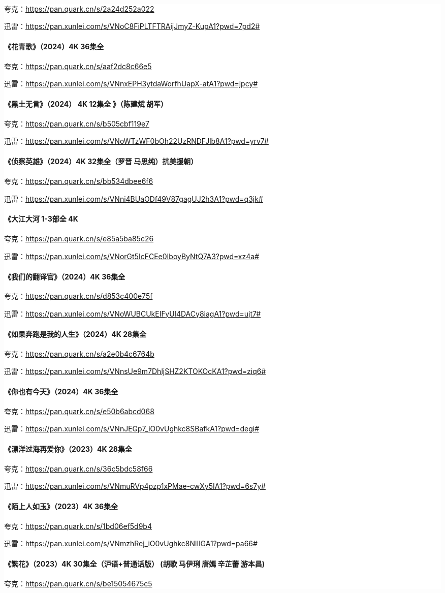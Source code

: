 夸克：https://pan.quark.cn/s/2a24d252a022

迅雷：https://pan.xunlei.com/s/VNoC8FiPLTFTRAijJmyZ-KupA1?pwd=7pd2#

#### 《花青歌》（2024）4K 36集全

夸克：https://pan.quark.cn/s/aaf2dc8c66e5

迅雷：https://pan.xunlei.com/s/VNnxEPH3ytdaWorfhUapX-atA1?pwd=jpcy#

#### 《黑土无言》（2024） 4K 12集全 》（陈建斌 胡军）

夸克：https://pan.quark.cn/s/b505cbf119e7

迅雷：https://pan.xunlei.com/s/VNoWTzWF0bOh22UzRNDFJlb8A1?pwd=yrv7#

#### 《侦察英雄》（2024）4K 32集全（罗晋 马思纯）抗美援朝）

夸克：https://pan.quark.cn/s/bb534dbee6f6

迅雷：https://pan.xunlei.com/s/VNni4BUaODf49V87gagUJ2h3A1?pwd=q3jk#

#### 《大江大河 1-3部全 4K

夸克：https://pan.quark.cn/s/e85a5ba85c26

迅雷：https://pan.xunlei.com/s/VNorGt5IcFCEe0IboyByNtQ7A3?pwd=xz4a#

#### 《我们的翻译官》（2024）4K 36集全

夸克：https://pan.quark.cn/s/d853c400e75f

迅雷：https://pan.xunlei.com/s/VNoWUBCUkEIFyUl4DACy8iagA1?pwd=ujt7#

#### 《如果奔跑是我的人生》（2024）4K 28集全

夸克：https://pan.quark.cn/s/a2e0b4c6764b

迅雷：https://pan.xunlei.com/s/VNnsUe9m7DhljSHZ2KTOKOcKA1?pwd=ziq6#

#### 《你也有今天》（2024）4K 36集全

夸克：https://pan.quark.cn/s/e50b6abcd068

迅雷：https://pan.xunlei.com/s/VNnJEGp7_iO0vUghkc8SBafkA1?pwd=degi#

#### 《漂洋过海再爱你》（2023）4K 28集全

夸克：https://pan.quark.cn/s/36c5bdc58f66

迅雷：https://pan.xunlei.com/s/VNmuRVp4pzp1xPMae-cwXy5IA1?pwd=6s7y#

#### 《陌上人如玉》（2023）4K 36集全

夸克：https://pan.quark.cn/s/1bd06ef5d9b4

迅雷：https://pan.xunlei.com/s/VNmzhRej_iO0vUghkc8NlIlGA1?pwd=pa66#

#### 《繁花》（2023）4K 30集全（沪语+普通话版） (胡歌 马伊琍 唐嫣 辛芷蕾 游本昌)

夸克：https://pan.quark.cn/s/be15054675c5
